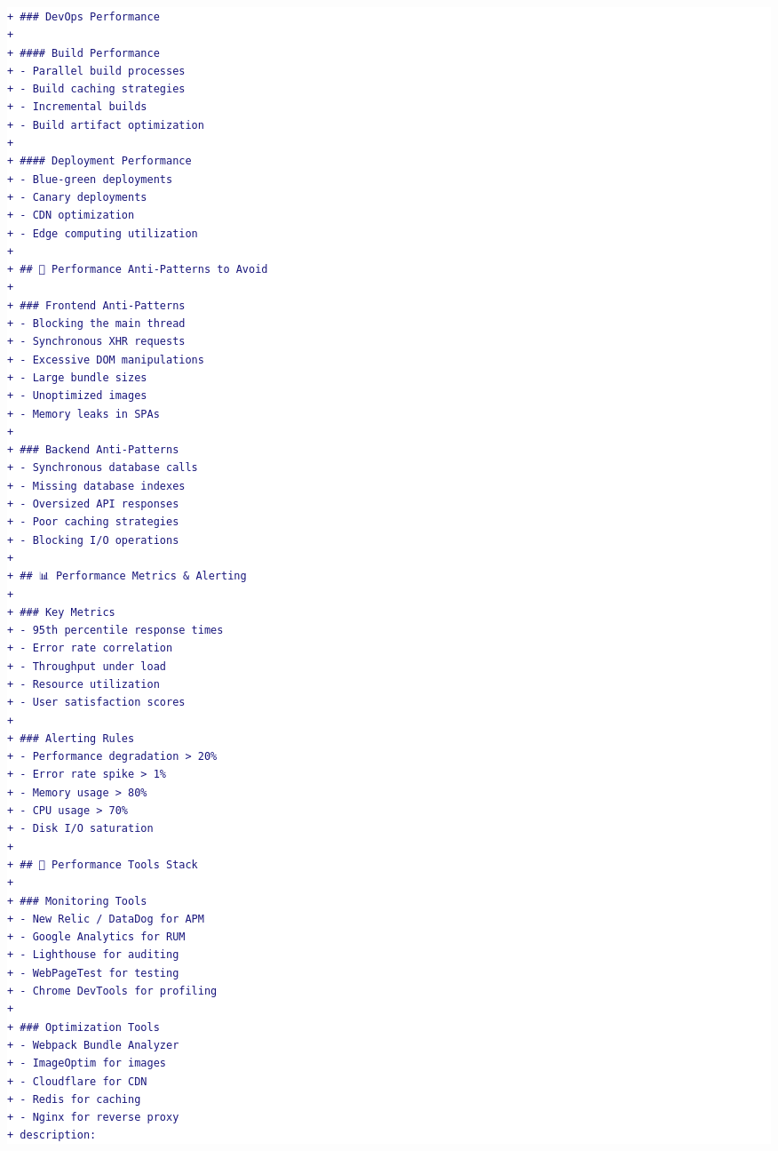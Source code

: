 ```diff
+ ### DevOps Performance
+ 
+ #### Build Performance
+ - Parallel build processes
+ - Build caching strategies
+ - Incremental builds
+ - Build artifact optimization
+ 
+ #### Deployment Performance
+ - Blue-green deployments
+ - Canary deployments
+ - CDN optimization
+ - Edge computing utilization
+ 
+ ## 🎯 Performance Anti-Patterns to Avoid
+ 
+ ### Frontend Anti-Patterns
+ - Blocking the main thread
+ - Synchronous XHR requests
+ - Excessive DOM manipulations
+ - Large bundle sizes
+ - Unoptimized images
+ - Memory leaks in SPAs
+ 
+ ### Backend Anti-Patterns
+ - Synchronous database calls
+ - Missing database indexes
+ - Oversized API responses
+ - Poor caching strategies
+ - Blocking I/O operations
+ 
+ ## 📊 Performance Metrics & Alerting
+ 
+ ### Key Metrics
+ - 95th percentile response times
+ - Error rate correlation
+ - Throughput under load
+ - Resource utilization
+ - User satisfaction scores
+ 
+ ### Alerting Rules
+ - Performance degradation > 20%
+ - Error rate spike > 1%
+ - Memory usage > 80%
+ - CPU usage > 70%
+ - Disk I/O saturation
+ 
+ ## 🔧 Performance Tools Stack
+ 
+ ### Monitoring Tools
+ - New Relic / DataDog for APM
+ - Google Analytics for RUM
+ - Lighthouse for auditing
+ - WebPageTest for testing
+ - Chrome DevTools for profiling
+ 
+ ### Optimization Tools
+ - Webpack Bundle Analyzer
+ - ImageOptim for images
+ - Cloudflare for CDN
+ - Redis for caching
+ - Nginx for reverse proxy
+ description:
```